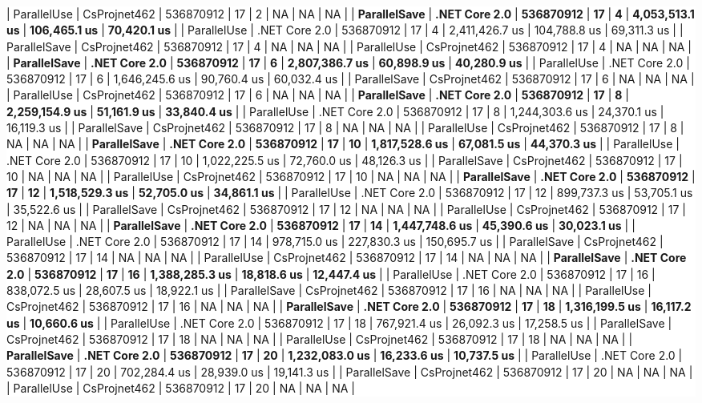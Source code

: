 |  ParallelUse |  CsProjnet462 | 536870912 |       17 |           2 |              NA |           NA |           NA |
| **ParallelSave** | **.NET Core 2.0** | **536870912** |       **17** |           **4** |  **4,053,513.1 us** | **106,465.1 us** |  **70,420.1 us** |
|  ParallelUse | .NET Core 2.0 | 536870912 |       17 |           4 |  2,411,426.7 us | 104,788.8 us |  69,311.3 us |
| ParallelSave |  CsProjnet462 | 536870912 |       17 |           4 |              NA |           NA |           NA |
|  ParallelUse |  CsProjnet462 | 536870912 |       17 |           4 |              NA |           NA |           NA |
| **ParallelSave** | **.NET Core 2.0** | **536870912** |       **17** |           **6** |  **2,807,386.7 us** |  **60,898.9 us** |  **40,280.9 us** |
|  ParallelUse | .NET Core 2.0 | 536870912 |       17 |           6 |  1,646,245.6 us |  90,760.4 us |  60,032.4 us |
| ParallelSave |  CsProjnet462 | 536870912 |       17 |           6 |              NA |           NA |           NA |
|  ParallelUse |  CsProjnet462 | 536870912 |       17 |           6 |              NA |           NA |           NA |
| **ParallelSave** | **.NET Core 2.0** | **536870912** |       **17** |           **8** |  **2,259,154.9 us** |  **51,161.9 us** |  **33,840.4 us** |
|  ParallelUse | .NET Core 2.0 | 536870912 |       17 |           8 |  1,244,303.6 us |  24,370.1 us |  16,119.3 us |
| ParallelSave |  CsProjnet462 | 536870912 |       17 |           8 |              NA |           NA |           NA |
|  ParallelUse |  CsProjnet462 | 536870912 |       17 |           8 |              NA |           NA |           NA |
| **ParallelSave** | **.NET Core 2.0** | **536870912** |       **17** |          **10** |  **1,817,528.6 us** |  **67,081.5 us** |  **44,370.3 us** |
|  ParallelUse | .NET Core 2.0 | 536870912 |       17 |          10 |  1,022,225.5 us |  72,760.0 us |  48,126.3 us |
| ParallelSave |  CsProjnet462 | 536870912 |       17 |          10 |              NA |           NA |           NA |
|  ParallelUse |  CsProjnet462 | 536870912 |       17 |          10 |              NA |           NA |           NA |
| **ParallelSave** | **.NET Core 2.0** | **536870912** |       **17** |          **12** |  **1,518,529.3 us** |  **52,705.0 us** |  **34,861.1 us** |
|  ParallelUse | .NET Core 2.0 | 536870912 |       17 |          12 |    899,737.3 us |  53,705.1 us |  35,522.6 us |
| ParallelSave |  CsProjnet462 | 536870912 |       17 |          12 |              NA |           NA |           NA |
|  ParallelUse |  CsProjnet462 | 536870912 |       17 |          12 |              NA |           NA |           NA |
| **ParallelSave** | **.NET Core 2.0** | **536870912** |       **17** |          **14** |  **1,447,748.6 us** |  **45,390.6 us** |  **30,023.1 us** |
|  ParallelUse | .NET Core 2.0 | 536870912 |       17 |          14 |    978,715.0 us | 227,830.3 us | 150,695.7 us |
| ParallelSave |  CsProjnet462 | 536870912 |       17 |          14 |              NA |           NA |           NA |
|  ParallelUse |  CsProjnet462 | 536870912 |       17 |          14 |              NA |           NA |           NA |
| **ParallelSave** | **.NET Core 2.0** | **536870912** |       **17** |          **16** |  **1,388,285.3 us** |  **18,818.6 us** |  **12,447.4 us** |
|  ParallelUse | .NET Core 2.0 | 536870912 |       17 |          16 |    838,072.5 us |  28,607.5 us |  18,922.1 us |
| ParallelSave |  CsProjnet462 | 536870912 |       17 |          16 |              NA |           NA |           NA |
|  ParallelUse |  CsProjnet462 | 536870912 |       17 |          16 |              NA |           NA |           NA |
| **ParallelSave** | **.NET Core 2.0** | **536870912** |       **17** |          **18** |  **1,316,199.5 us** |  **16,117.2 us** |  **10,660.6 us** |
|  ParallelUse | .NET Core 2.0 | 536870912 |       17 |          18 |    767,921.4 us |  26,092.3 us |  17,258.5 us |
| ParallelSave |  CsProjnet462 | 536870912 |       17 |          18 |              NA |           NA |           NA |
|  ParallelUse |  CsProjnet462 | 536870912 |       17 |          18 |              NA |           NA |           NA |
| **ParallelSave** | **.NET Core 2.0** | **536870912** |       **17** |          **20** |  **1,232,083.0 us** |  **16,233.6 us** |  **10,737.5 us** |
|  ParallelUse | .NET Core 2.0 | 536870912 |       17 |          20 |    702,284.4 us |  28,939.0 us |  19,141.3 us |
| ParallelSave |  CsProjnet462 | 536870912 |       17 |          20 |              NA |           NA |           NA |
|  ParallelUse |  CsProjnet462 | 536870912 |       17 |          20 |              NA |           NA |           NA |